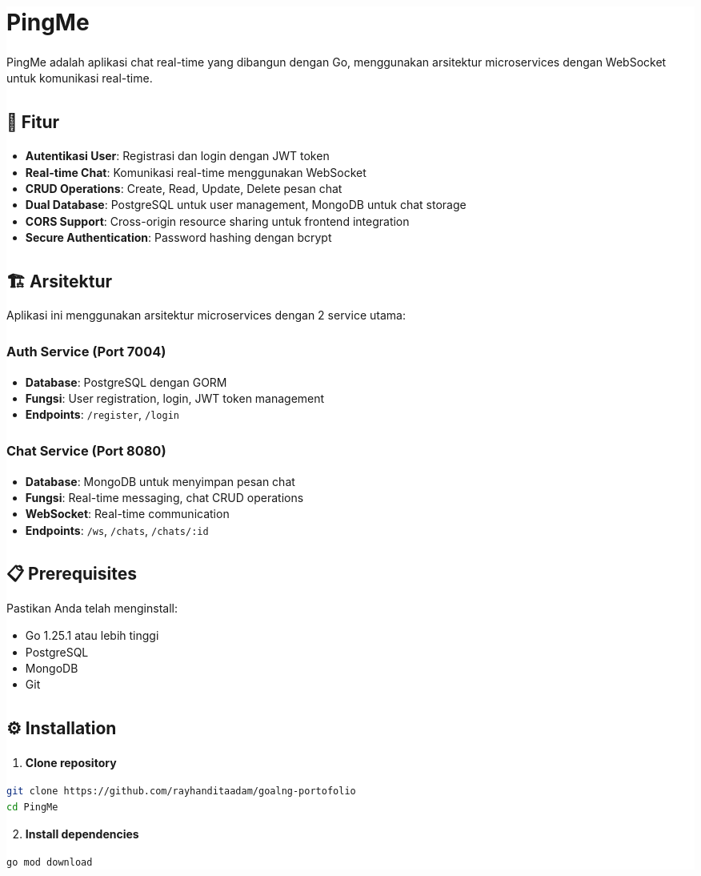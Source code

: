 # PingMe

PingMe adalah aplikasi chat real-time yang dibangun dengan Go, menggunakan arsitektur microservices dengan WebSocket untuk komunikasi real-time.

## 🚀 Fitur

- **Autentikasi User**: Registrasi dan login dengan JWT token
- **Real-time Chat**: Komunikasi real-time menggunakan WebSocket
- **CRUD Operations**: Create, Read, Update, Delete pesan chat
- **Dual Database**: PostgreSQL untuk user management, MongoDB untuk chat storage
- **CORS Support**: Cross-origin resource sharing untuk frontend integration
- **Secure Authentication**: Password hashing dengan bcrypt

## 🏗️ Arsitektur

Aplikasi ini menggunakan arsitektur microservices dengan 2 service utama:

### Auth Service (Port 7004)
- **Database**: PostgreSQL dengan GORM
- **Fungsi**: User registration, login, JWT token management
- **Endpoints**: `/register`, `/login`

### Chat Service (Port 8080)
- **Database**: MongoDB untuk menyimpan pesan chat
- **Fungsi**: Real-time messaging, chat CRUD operations
- **WebSocket**: Real-time communication
- **Endpoints**: `/ws`, `/chats`, `/chats/:id`

## 📋 Prerequisites

Pastikan Anda telah menginstall:

- Go 1.25.1 atau lebih tinggi
- PostgreSQL
- MongoDB
- Git

## ⚙️ Installation

1. **Clone repository**
```bash
git clone https://github.com/rayhanditaadam/goalng-portofolio
cd PingMe
```

2. **Install dependencies**
```bash
go mod download
```
